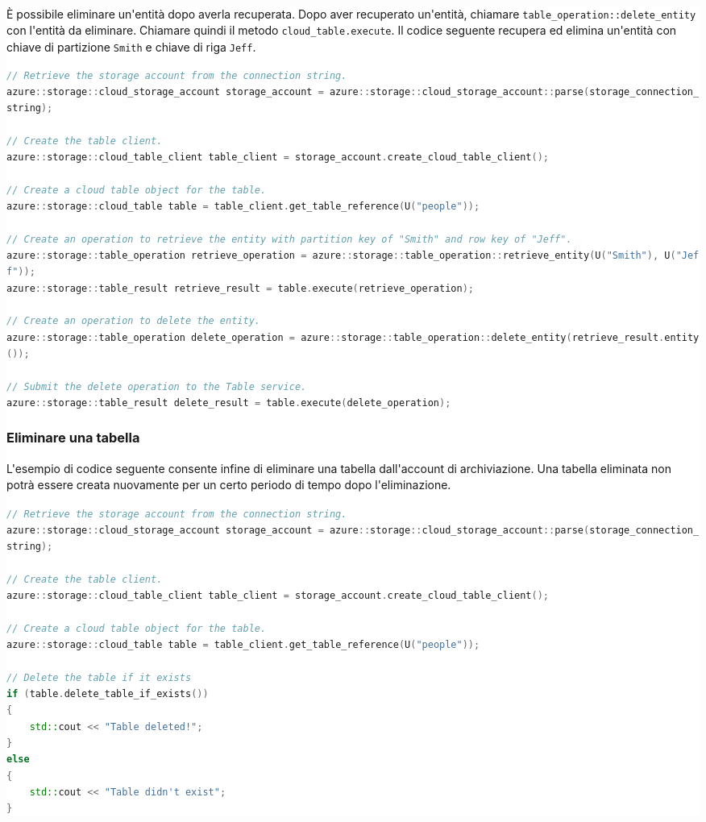 È possibile eliminare un'entità dopo averla recuperata. Dopo aver recuperato un'entità, chiamare `table_operation::delete_entity` con l'entità da eliminare. Chiamare quindi il metodo `cloud_table.execute`. Il codice seguente recupera ed elimina un'entità con chiave di partizione `Smith` e chiave di riga `Jeff`.

```cpp
// Retrieve the storage account from the connection string.
azure::storage::cloud_storage_account storage_account = azure::storage::cloud_storage_account::parse(storage_connection_string);

// Create the table client.
azure::storage::cloud_table_client table_client = storage_account.create_cloud_table_client();

// Create a cloud table object for the table.
azure::storage::cloud_table table = table_client.get_table_reference(U("people"));

// Create an operation to retrieve the entity with partition key of "Smith" and row key of "Jeff".
azure::storage::table_operation retrieve_operation = azure::storage::table_operation::retrieve_entity(U("Smith"), U("Jeff"));
azure::storage::table_result retrieve_result = table.execute(retrieve_operation);

// Create an operation to delete the entity.
azure::storage::table_operation delete_operation = azure::storage::table_operation::delete_entity(retrieve_result.entity());

// Submit the delete operation to the Table service.
azure::storage::table_result delete_result = table.execute(delete_operation);  
```

### <a name="delete-a-table"></a>Eliminare una tabella

L'esempio di codice seguente consente infine di eliminare una tabella dall'account di archiviazione. Una tabella eliminata non potrà essere creata nuovamente per un certo periodo di tempo dopo l'eliminazione.  

```cpp
// Retrieve the storage account from the connection string.
azure::storage::cloud_storage_account storage_account = azure::storage::cloud_storage_account::parse(storage_connection_string);

// Create the table client.
azure::storage::cloud_table_client table_client = storage_account.create_cloud_table_client();

// Create a cloud table object for the table.
azure::storage::cloud_table table = table_client.get_table_reference(U("people"));

// Delete the table if it exists
if (table.delete_table_if_exists())
{
    std::cout << "Table deleted!";
}
else
{
    std::cout << "Table didn't exist";
}
```
